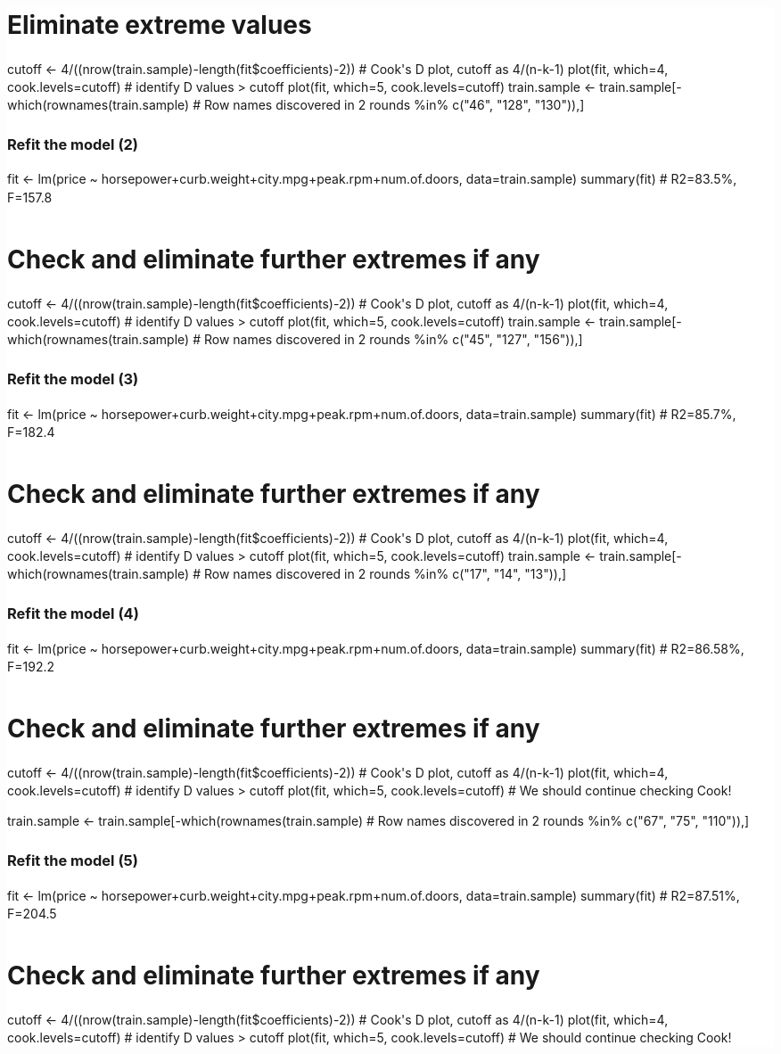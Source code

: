 # Eliminate extreme values
cutoff <- 4/((nrow(train.sample)-length(fit$coefficients)-2)) # Cook's D plot, cutoff as 4/(n-k-1)
plot(fit, which=4, cook.levels=cutoff)                        # identify D values > cutoff
plot(fit, which=5, cook.levels=cutoff)
train.sample <- train.sample[-which(rownames(train.sample)    # Row names discovered in 2 rounds
                                    %in% c("46", "128", "130")),]     

### Refit the model (2)
fit <- lm(price ~ horsepower+curb.weight+city.mpg+peak.rpm+num.of.doors, data=train.sample)
summary(fit) # R2=83.5%, F=157.8

# Check and eliminate further extremes if any
cutoff <- 4/((nrow(train.sample)-length(fit$coefficients)-2)) # Cook's D plot, cutoff as 4/(n-k-1)
plot(fit, which=4, cook.levels=cutoff)                        # identify D values > cutoff
plot(fit, which=5, cook.levels=cutoff)
train.sample <- train.sample[-which(rownames(train.sample)    # Row names discovered in 2 rounds
                                    %in% c("45", "127", "156")),]     

### Refit the model (3)
fit <- lm(price ~ horsepower+curb.weight+city.mpg+peak.rpm+num.of.doors, data=train.sample)
summary(fit) # R2=85.7%, F=182.4

# Check and eliminate further extremes if any
cutoff <- 4/((nrow(train.sample)-length(fit$coefficients)-2)) # Cook's D plot, cutoff as 4/(n-k-1)
plot(fit, which=4, cook.levels=cutoff)                        # identify D values > cutoff
plot(fit, which=5, cook.levels=cutoff)
train.sample <- train.sample[-which(rownames(train.sample)    # Row names discovered in 2 rounds
                                    %in% c("17", "14", "13")),]     

### Refit the model (4)
fit <- lm(price ~ horsepower+curb.weight+city.mpg+peak.rpm+num.of.doors, data=train.sample)
summary(fit) # R2=86.58%, F=192.2

# Check and eliminate further extremes if any
cutoff <- 4/((nrow(train.sample)-length(fit$coefficients)-2)) # Cook's D plot, cutoff as 4/(n-k-1)
plot(fit, which=4, cook.levels=cutoff)                        # identify D values > cutoff
plot(fit, which=5, cook.levels=cutoff)                        # We should continue checking Cook!

train.sample <- train.sample[-which(rownames(train.sample)    # Row names discovered in 2 rounds
                                    %in% c("67", "75", "110")),] 
### Refit the model (5)
fit <- lm(price ~ horsepower+curb.weight+city.mpg+peak.rpm+num.of.doors, data=train.sample)
summary(fit) # R2=87.51%, F=204.5

# Check and eliminate further extremes if any
cutoff <- 4/((nrow(train.sample)-length(fit$coefficients)-2)) # Cook's D plot, cutoff as 4/(n-k-1)
plot(fit, which=4, cook.levels=cutoff)                        # identify D values > cutoff
plot(fit, which=5, cook.levels=cutoff)                        # We should continue checking Cook!

